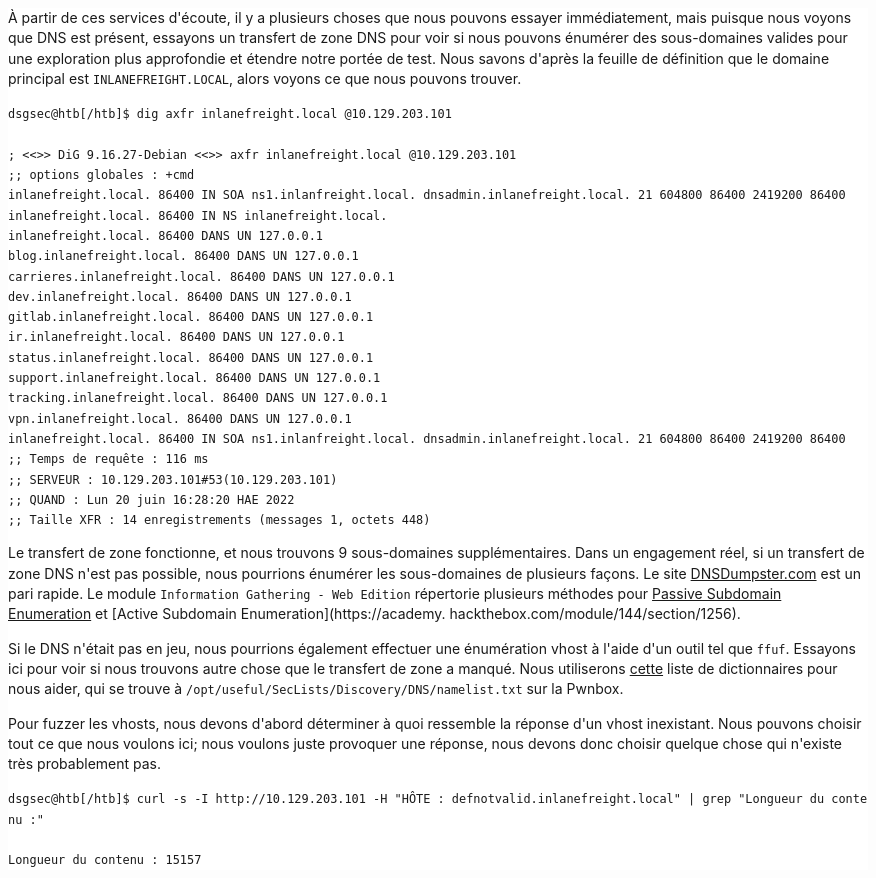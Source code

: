 À partir de ces services d'écoute, il y a plusieurs choses que nous pouvons essayer immédiatement, mais puisque nous voyons que DNS est présent, essayons un transfert de zone DNS pour voir si nous pouvons énumérer des sous-domaines valides pour une exploration plus approfondie et étendre notre portée de test. Nous savons d'après la feuille de définition que le domaine principal est `INLANEFREIGHT.LOCAL`, alors voyons ce que nous pouvons trouver.

```
dsgsec@htb[/htb]$ dig axfr inlanefreight.local @10.129.203.101

; <<>> DiG 9.16.27-Debian <<>> axfr inlanefreight.local @10.129.203.101
;; options globales : +cmd
inlanefreight.local. 86400 IN SOA ns1.inlanfreight.local. dnsadmin.inlanefreight.local. 21 604800 86400 2419200 86400
inlanefreight.local. 86400 IN NS inlanefreight.local.
inlanefreight.local. 86400 DANS UN 127.0.0.1
blog.inlanefreight.local. 86400 DANS UN 127.0.0.1
carrieres.inlanefreight.local. 86400 DANS UN 127.0.0.1
dev.inlanefreight.local. 86400 DANS UN 127.0.0.1
gitlab.inlanefreight.local. 86400 DANS UN 127.0.0.1
ir.inlanefreight.local. 86400 DANS UN 127.0.0.1
status.inlanefreight.local. 86400 DANS UN 127.0.0.1
support.inlanefreight.local. 86400 DANS UN 127.0.0.1
tracking.inlanefreight.local. 86400 DANS UN 127.0.0.1
vpn.inlanefreight.local. 86400 DANS UN 127.0.0.1
inlanefreight.local. 86400 IN SOA ns1.inlanfreight.local. dnsadmin.inlanefreight.local. 21 604800 86400 2419200 86400
;; Temps de requête : 116 ms
;; SERVEUR : 10.129.203.101#53(10.129.203.101)
;; QUAND : Lun 20 juin 16:28:20 HAE 2022
;; Taille XFR : 14 enregistrements (messages 1, octets 448)

```

Le transfert de zone fonctionne, et nous trouvons 9 sous-domaines supplémentaires. Dans un engagement réel, si un transfert de zone DNS n'est pas possible, nous pourrions énumérer les sous-domaines de plusieurs façons. Le site [DNSDumpster.com](https://dnsdumpster.com/) est un pari rapide. Le module `Information Gathering - Web Edition` répertorie plusieurs méthodes pour [Passive Subdomain Enumeration](https://academy.hackthebox.com/module/144/section/1252) et [Active Subdomain Enumeration](https://academy. hackthebox.com/module/144/section/1256).

Si le DNS n'était pas en jeu, nous pourrions également effectuer une énumération vhost à l'aide d'un outil tel que `ffuf`. Essayons ici pour voir si nous trouvons autre chose que le transfert de zone a manqué. Nous utiliserons [cette](https://github.com/danielmiessler/SecLists/blob/master/Discovery/DNS/namelist.txt) liste de dictionnaires pour nous aider, qui se trouve à `/opt/useful/SecLists/Discovery/DNS/namelist.txt` sur la Pwnbox.

Pour fuzzer les vhosts, nous devons d'abord déterminer à quoi ressemble la réponse d'un vhost inexistant. Nous pouvons choisir tout ce que nous voulons ici; nous voulons juste provoquer une réponse, nous devons donc choisir quelque chose qui n'existe très probablement pas.

```
dsgsec@htb[/htb]$ curl -s -I http://10.129.203.101 -H "HÔTE : defnotvalid.inlanefreight.local" | grep "Longueur du contenu :"

Longueur du contenu : 15157

```
